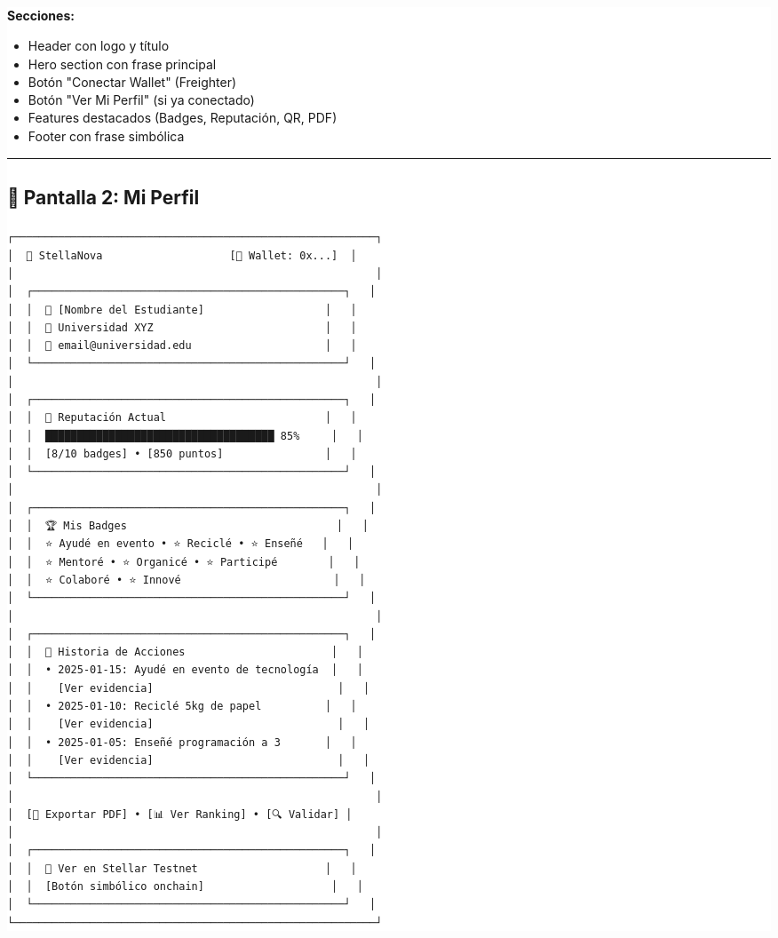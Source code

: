 **Secciones:**
- Header con logo y título
- Hero section con frase principal
- Botón "Conectar Wallet" (Freighter)
- Botón "Ver Mi Perfil" (si ya conectado)
- Features destacados (Badges, Reputación, QR, PDF)
- Footer con frase simbólica

---

## 👤 Pantalla 2: Mi Perfil

```
┌─────────────────────────────────────────────────────────┐
│  🌟 StellaNova                    [🔗 Wallet: 0x...]  │
│                                                         │
│  ┌─────────────────────────────────────────────────┐   │
│  │  👤 [Nombre del Estudiante]                   │   │
│  │  🏫 Universidad XYZ                           │   │
│  │  📧 email@universidad.edu                     │   │
│  └─────────────────────────────────────────────────┘   │
│                                                         │
│  ┌─────────────────────────────────────────────────┐   │
│  │  🌟 Reputación Actual                         │   │
│  │  ████████████████████████████████████ 85%     │   │
│  │  [8/10 badges] • [850 puntos]                │   │
│  └─────────────────────────────────────────────────┘   │
│                                                         │
│  ┌─────────────────────────────────────────────────┐   │
│  │  🏆 Mis Badges                                 │   │
│  │  ⭐ Ayudé en evento • ⭐ Reciclé • ⭐ Enseñé   │   │
│  │  ⭐ Mentoré • ⭐ Organicé • ⭐ Participé        │   │
│  │  ⭐ Colaboré • ⭐ Innové                        │   │
│  └─────────────────────────────────────────────────┘   │
│                                                         │
│  ┌─────────────────────────────────────────────────┐   │
│  │  📅 Historia de Acciones                       │   │
│  │  • 2025-01-15: Ayudé en evento de tecnología  │   │
│  │    [Ver evidencia]                             │   │
│  │  • 2025-01-10: Reciclé 5kg de papel          │   │
│  │    [Ver evidencia]                             │   │
│  │  • 2025-01-05: Enseñé programación a 3       │   │
│  │    [Ver evidencia]                             │   │
│  └─────────────────────────────────────────────────┘   │
│                                                         │
│  [📄 Exportar PDF] • [📊 Ver Ranking] • [🔍 Validar] │
│                                                         │
│  ┌─────────────────────────────────────────────────┐   │
│  │  🔗 Ver en Stellar Testnet                    │   │
│  │  [Botón simbólico onchain]                    │   │
│  └─────────────────────────────────────────────────┘   │
└─────────────────────────────────────────────────────────┘
```
